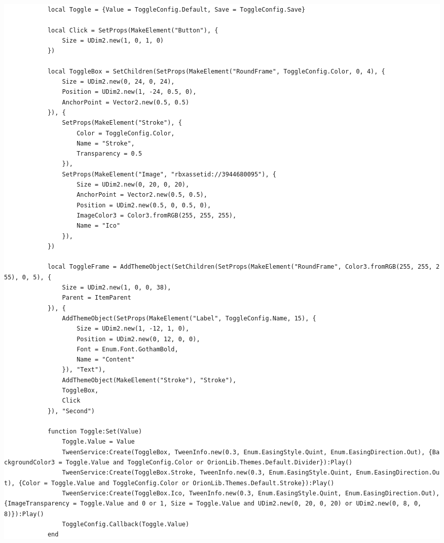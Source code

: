 				local Toggle = {Value = ToggleConfig.Default, Save = ToggleConfig.Save}

				local Click = SetProps(MakeElement("Button"), {
					Size = UDim2.new(1, 0, 1, 0)
				})

				local ToggleBox = SetChildren(SetProps(MakeElement("RoundFrame", ToggleConfig.Color, 0, 4), {
					Size = UDim2.new(0, 24, 0, 24),
					Position = UDim2.new(1, -24, 0.5, 0),
					AnchorPoint = Vector2.new(0.5, 0.5)
				}), {
					SetProps(MakeElement("Stroke"), {
						Color = ToggleConfig.Color,
						Name = "Stroke",
						Transparency = 0.5
					}),
					SetProps(MakeElement("Image", "rbxassetid://3944680095"), {
						Size = UDim2.new(0, 20, 0, 20),
						AnchorPoint = Vector2.new(0.5, 0.5),
						Position = UDim2.new(0.5, 0, 0.5, 0),
						ImageColor3 = Color3.fromRGB(255, 255, 255),
						Name = "Ico"
					}),
				})

				local ToggleFrame = AddThemeObject(SetChildren(SetProps(MakeElement("RoundFrame", Color3.fromRGB(255, 255, 255), 0, 5), {
					Size = UDim2.new(1, 0, 0, 38),
					Parent = ItemParent
				}), {
					AddThemeObject(SetProps(MakeElement("Label", ToggleConfig.Name, 15), {
						Size = UDim2.new(1, -12, 1, 0),
						Position = UDim2.new(0, 12, 0, 0),
						Font = Enum.Font.GothamBold,
						Name = "Content"
					}), "Text"),
					AddThemeObject(MakeElement("Stroke"), "Stroke"),
					ToggleBox,
					Click
				}), "Second")

				function Toggle:Set(Value)
					Toggle.Value = Value
					TweenService:Create(ToggleBox, TweenInfo.new(0.3, Enum.EasingStyle.Quint, Enum.EasingDirection.Out), {BackgroundColor3 = Toggle.Value and ToggleConfig.Color or OrionLib.Themes.Default.Divider}):Play()
					TweenService:Create(ToggleBox.Stroke, TweenInfo.new(0.3, Enum.EasingStyle.Quint, Enum.EasingDirection.Out), {Color = Toggle.Value and ToggleConfig.Color or OrionLib.Themes.Default.Stroke}):Play()
					TweenService:Create(ToggleBox.Ico, TweenInfo.new(0.3, Enum.EasingStyle.Quint, Enum.EasingDirection.Out), {ImageTransparency = Toggle.Value and 0 or 1, Size = Toggle.Value and UDim2.new(0, 20, 0, 20) or UDim2.new(0, 8, 0, 8)}):Play()
					ToggleConfig.Callback(Toggle.Value)
				end    
